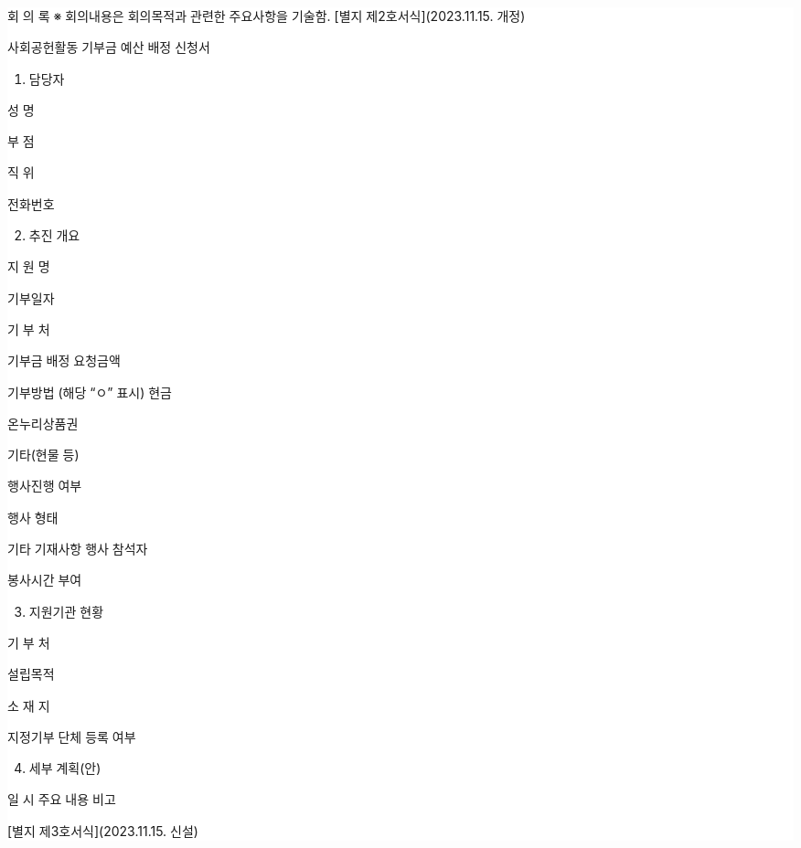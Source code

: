 회    의    록
 ※ 회의내용은 회의목적과 관련한 주요사항을 기술함.
[별지 제2호서식](2023.11.15. 개정)

사회공헌활동 기부금 예산 배정 신청서

1. 담당자

성   명

부   점

직   위

전화번호

2. 추진 개요

지 원 명

기부일자

기 부 처

기부금
배정 요청금액

기부방법
(해당 “ㅇ” 표시)
현금

온누리상품권

기타(현물 등)

행사진행 여부

행사 형태

기타 기재사항
행사 참석자

봉사시간 부여

3. 지원기관 현황

기 부 처

설립목적

소 재 지

지정기부 단체
등록 여부

4. 세부 계획(안)

일 시
주요 내용
비고

[별지 제3호서식](2023.11.15. 신설)
